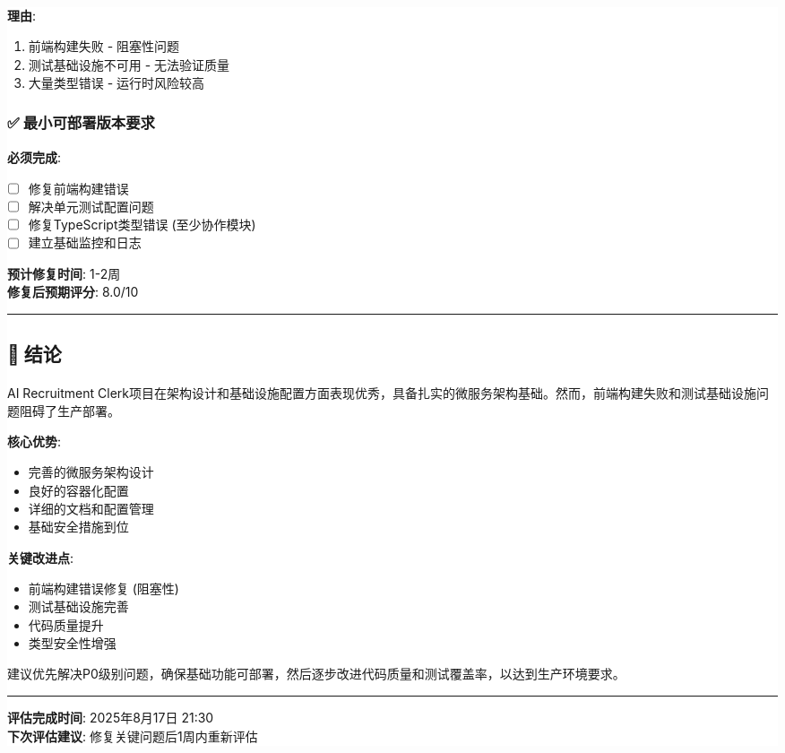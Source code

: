 **理由**:
1. 前端构建失败 - 阻塞性问题
2. 测试基础设施不可用 - 无法验证质量
3. 大量类型错误 - 运行时风险较高

### ✅ 最小可部署版本要求

**必须完成**:
- [ ] 修复前端构建错误
- [ ] 解决单元测试配置问题  
- [ ] 修复TypeScript类型错误 (至少协作模块)
- [ ] 建立基础监控和日志

**预计修复时间**: 1-2周  
**修复后预期评分**: 8.0/10

---

## 📝 结论

AI Recruitment Clerk项目在架构设计和基础设施配置方面表现优秀，具备扎实的微服务架构基础。然而，前端构建失败和测试基础设施问题阻碍了生产部署。

**核心优势**:
- 完善的微服务架构设计
- 良好的容器化配置
- 详细的文档和配置管理
- 基础安全措施到位

**关键改进点**:
- 前端构建错误修复 (阻塞性)
- 测试基础设施完善
- 代码质量提升
- 类型安全性增强

建议优先解决P0级别问题，确保基础功能可部署，然后逐步改进代码质量和测试覆盖率，以达到生产环境要求。

---

**评估完成时间**: 2025年8月17日 21:30  
**下次评估建议**: 修复关键问题后1周内重新评估